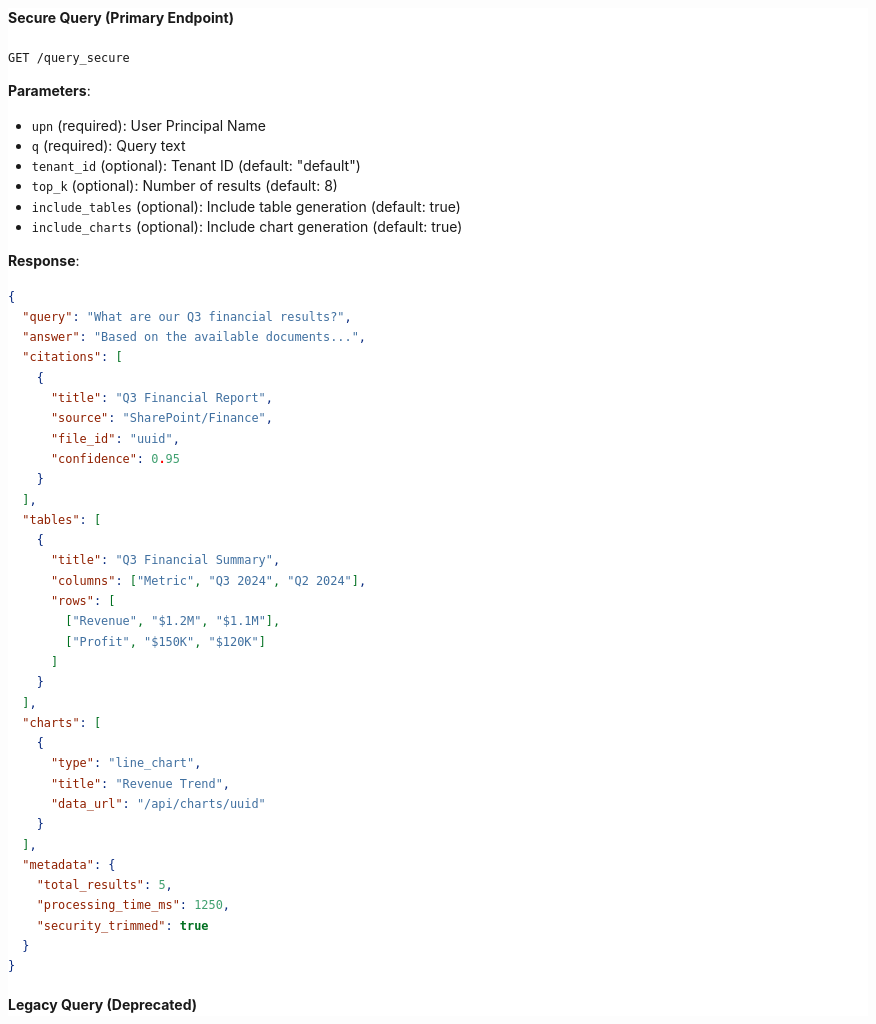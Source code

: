 #### Secure Query (Primary Endpoint)

```http
GET /query_secure
```

**Parameters**:
- `upn` (required): User Principal Name
- `q` (required): Query text
- `tenant_id` (optional): Tenant ID (default: "default")
- `top_k` (optional): Number of results (default: 8)
- `include_tables` (optional): Include table generation (default: true)
- `include_charts` (optional): Include chart generation (default: true)

**Response**:
```json
{
  "query": "What are our Q3 financial results?",
  "answer": "Based on the available documents...",
  "citations": [
    {
      "title": "Q3 Financial Report",
      "source": "SharePoint/Finance",
      "file_id": "uuid",
      "confidence": 0.95
    }
  ],
  "tables": [
    {
      "title": "Q3 Financial Summary",
      "columns": ["Metric", "Q3 2024", "Q2 2024"],
      "rows": [
        ["Revenue", "$1.2M", "$1.1M"],
        ["Profit", "$150K", "$120K"]
      ]
    }
  ],
  "charts": [
    {
      "type": "line_chart",
      "title": "Revenue Trend",
      "data_url": "/api/charts/uuid"
    }
  ],
  "metadata": {
    "total_results": 5,
    "processing_time_ms": 1250,
    "security_trimmed": true
  }
}
```

#### Legacy Query (Deprecated)
